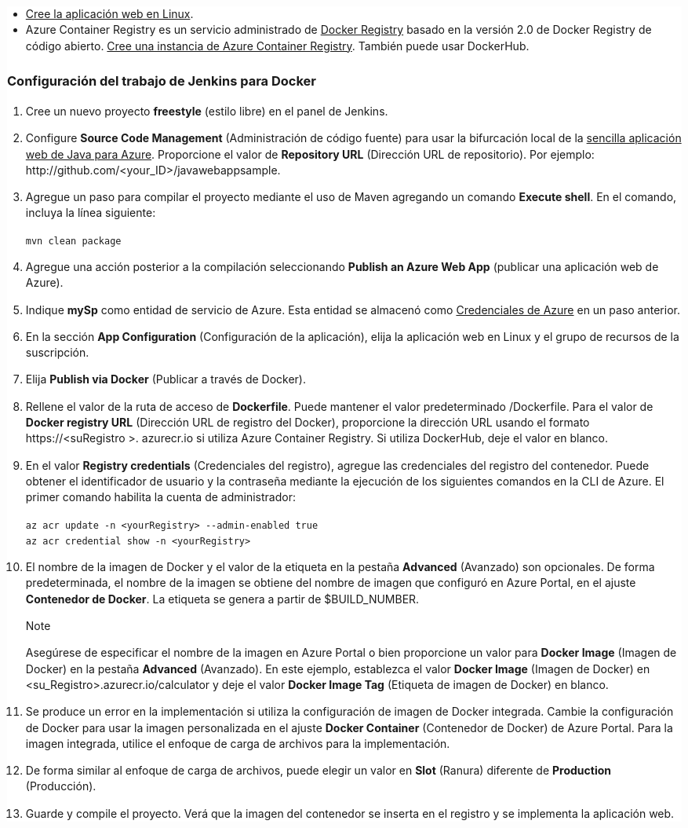 * [Cree la aplicación web en Linux](../app-service/containers/quickstart-nodejs.md).
* Azure Container Registry es un servicio administrado de [Docker Registry](https://docs.docker.com/registry/) basado en la versión 2.0 de Docker Registry de código abierto. [Cree una instancia de Azure Container Registry](/azure/container-registry/container-registry-get-started-azure-cli). También puede usar DockerHub.

### <a name="set-up-the-jenkins-job-for-docker"></a>Configuración del trabajo de Jenkins para Docker

1. Cree un nuevo proyecto **freestyle** (estilo libre) en el panel de Jenkins.
2. Configure **Source Code Management** (Administración de código fuente) para usar la bifurcación local de la [sencilla aplicación web de Java para Azure](https://github.com/azure-devops/javawebappsample). Proporcione el valor de **Repository URL** (Dirección URL de repositorio). Por ejemplo: http:\//github.com/&lt;your_ID>/javawebappsample.
3. Agregue un paso para compilar el proyecto mediante el uso de Maven agregando un comando **Execute shell**. En el comando, incluya la línea siguiente:
    ```bash
    mvn clean package
    ```

4. Agregue una acción posterior a la compilación seleccionando **Publish an Azure Web App** (publicar una aplicación web de Azure).
5. Indique **mySp** como entidad de servicio de Azure. Esta entidad se almacenó como [Credenciales de Azure](#service-principal) en un paso anterior.
6. En la sección **App Configuration** (Configuración de la aplicación), elija la aplicación web en Linux y el grupo de recursos de la suscripción.
7. Elija **Publish via Docker** (Publicar a través de Docker).
8. Rellene el valor de la ruta de acceso de **Dockerfile**. Puede mantener el valor predeterminado /Dockerfile.
Para el valor de **Docker registry URL** (Dirección URL de registro del Docker), proporcione la dirección URL usando el formato https://&lt;suRegistro >. azurecr.io si utiliza Azure Container Registry. Si utiliza DockerHub, deje el valor en blanco.
9. En el valor **Registry credentials** (Credenciales del registro), agregue las credenciales del registro del contenedor. Puede obtener el identificador de usuario y la contraseña mediante la ejecución de los siguientes comandos en la CLI de Azure. El primer comando habilita la cuenta de administrador:
    ```azurecli-interactive
    az acr update -n <yourRegistry> --admin-enabled true
    az acr credential show -n <yourRegistry>
    ```

10. El nombre de la imagen de Docker y el valor de la etiqueta en la pestaña **Advanced** (Avanzado) son opcionales. De forma predeterminada, el nombre de la imagen se obtiene del nombre de imagen que configuró en Azure Portal, en el ajuste **Contenedor de Docker**. La etiqueta se genera a partir de $BUILD_NUMBER.
    > [!NOTE]
    > Asegúrese de especificar el nombre de la imagen en Azure Portal o bien proporcione un valor para **Docker Image** (Imagen de Docker) en la pestaña **Advanced** (Avanzado). En este ejemplo, establezca el valor **Docker Image** (Imagen de Docker) en &lt;su_Registro>.azurecr.io/calculator y deje el valor **Docker Image Tag** (Etiqueta de imagen de Docker) en blanco.

11. Se produce un error en la implementación si utiliza la configuración de imagen de Docker integrada. Cambie la configuración de Docker para usar la imagen personalizada en el ajuste **Docker Container** (Contenedor de Docker) de Azure Portal. Para la imagen integrada, utilice el enfoque de carga de archivos para la implementación.
12. De forma similar al enfoque de carga de archivos, puede elegir un valor en **Slot** (Ranura) diferente de **Production** (Producción).
13. Guarde y compile el proyecto. Verá que la imagen del contenedor se inserta en el registro y se implementa la aplicación web.
